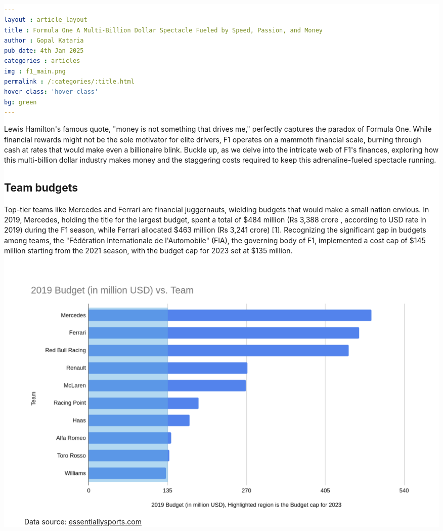 ```yaml
---
layout : article_layout
title : Formula One A Multi-Billion Dollar Spectacle Fueled by Speed, Passion, and Money
author : Gopal Kataria
pub_date: 4th Jan 2025
categories : articles
img : f1_main.png
permalink : /:categories/:title.html
hover_class: 'hover-class'
bg: green
---
```


<div class="drop-cap">Lewis Hamilton's famous quote, "money is not something that drives me," perfectly captures the paradox of Formula One. While financial rewards might not be the sole motivator for elite drivers, F1 operates on a mammoth financial scale, burning through cash at rates that would make even a billionaire blink. Buckle up, as we delve into the intricate web of F1's finances, exploring how this multi-billion dollar industry makes money and the staggering costs required to keep this adrenaline-fueled spectacle running.</div>

## Team budgets

Top-tier teams like Mercedes and Ferrari are financial juggernauts, wielding budgets that would make a small nation envious. In 2019, Mercedes, holding the title for the largest budget, spent a total of $484 million (Rs 3,388 crore , according to USD rate in 2019) during the F1 season, while Ferrari allocated $463 million (Rs 3,241 crore) [1]. Recognizing the significant gap in budgets among teams, the "Fédération Internationale de l'Automobile" (FIA), the governing body of F1, implemented a cost cap of $145 million starting from the 2021 season, with the budget cap for 2023 set at $135 million.

<br>
<div>
    <figure class="col-md-12">
        <img src="../../assets/imgs/articlesimages/team_budgets.png" class="rounded img-fluid col-md-12" alt="Body image">
        <figcaption>Data source: <a href="https://www.essentiallysports.com/">essentiallysports.com</a></figcaption>
    </figure>